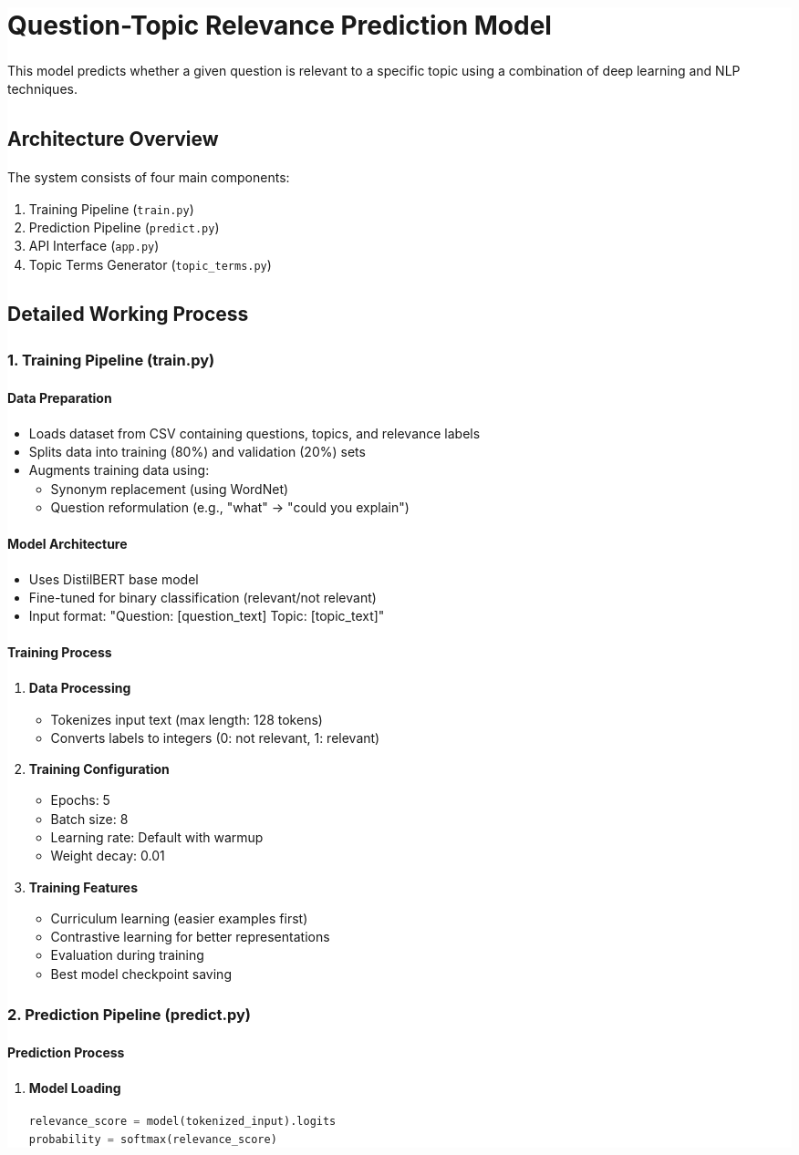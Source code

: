 # Question-Topic Relevance Prediction Model

This model predicts whether a given question is relevant to a specific topic using a combination of deep learning and NLP techniques.

## Architecture Overview

The system consists of four main components:
1. Training Pipeline (`train.py`)
2. Prediction Pipeline (`predict.py`)
3. API Interface (`app.py`)
4. Topic Terms Generator (`topic_terms.py`)

## Detailed Working Process

### 1. Training Pipeline (train.py)

#### Data Preparation
- Loads dataset from CSV containing questions, topics, and relevance labels
- Splits data into training (80%) and validation (20%) sets
- Augments training data using:
  - Synonym replacement (using WordNet)
  - Question reformulation (e.g., "what" → "could you explain")

#### Model Architecture
- Uses DistilBERT base model
- Fine-tuned for binary classification (relevant/not relevant)
- Input format: "Question: [question_text] Topic: [topic_text]"

#### Training Process
1. **Data Processing**
   - Tokenizes input text (max length: 128 tokens)
   - Converts labels to integers (0: not relevant, 1: relevant)

2. **Training Configuration**
   - Epochs: 5
   - Batch size: 8
   - Learning rate: Default with warmup
   - Weight decay: 0.01

3. **Training Features**
   - Curriculum learning (easier examples first)
   - Contrastive learning for better representations
   - Evaluation during training
   - Best model checkpoint saving

### 2. Prediction Pipeline (predict.py)

#### Prediction Process
1. **Model Loading**
   ```python
   relevance_score = model(tokenized_input).logits
   probability = softmax(relevance_score)
   ```
